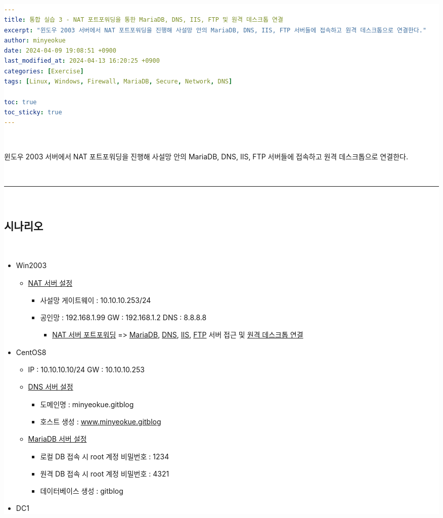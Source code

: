 ```yaml
---
title: 통합 실습 3 - NAT 포트포워딩을 통한 MariaDB, DNS, IIS, FTP 및 원격 데스크톱 연결
excerpt: "윈도우 2003 서버에서 NAT 포트포워딩을 진행해 사설망 안의 MariaDB, DNS, IIS, FTP 서버들에 접속하고 원격 데스크톱으로 연결한다."
author: minyeokue
date: 2024-04-09 19:08:51 +0900
last_modified_at: 2024-04-13 16:20:25 +0900
categories: [Exercise]
tags: [Linux, Windows, Firewall, MariaDB, Secure, Network, DNS]

toc: true
toc_sticky: true
---
```


<br>

윈도우 2003 서버에서 NAT 포트포워딩을 진행해 사설망 안의 MariaDB, DNS, IIS, FTP 서버들에 접속하고 원격 데스크톱으로 연결한다.

<br>

---

<br>

## 시나리오

<br>

- Win2003

    - [NAT 서버 설정](#nat-서버-설정)

        - 사설망 게이트웨이 : 10.10.10.253/24

        - 공인망 : 192.168.1.99  GW : 192.168.1.2  DNS : 8.8.8.8

            - [NAT 서버 포트포워딩](#nat-서버-포트포워딩) => [MariaDB](#mariadb-서버-테스트), [DNS](#dns-서버-테스트), [IIS](#윈도우-iis-서버-테스트), [FTP](#ftp-서버-테스트) 서버 접근 및 [원격 데스크톱 연결](#원격-데스크톱-연결-테스트)
            
- CentOS8

    - IP : 10.10.10.10/24  GW : 10.10.10.253

    - [DNS 서버 설정](#dns-서버-설정)

        - 도메인명 : minyeokue.gitblog

        - 호스트 생성 : www.minyeokue.gitblog
    
    - [MariaDB 서버 설정](#mariadb-서버-설정)

        - 로컬 DB 접속 시 root 계정 비밀번호 : 1234

        - 원격 DB 접속 시 root 계정 비밀번호 : 4321

        - 데이터베이스 생성 : gitblog

- DC1
